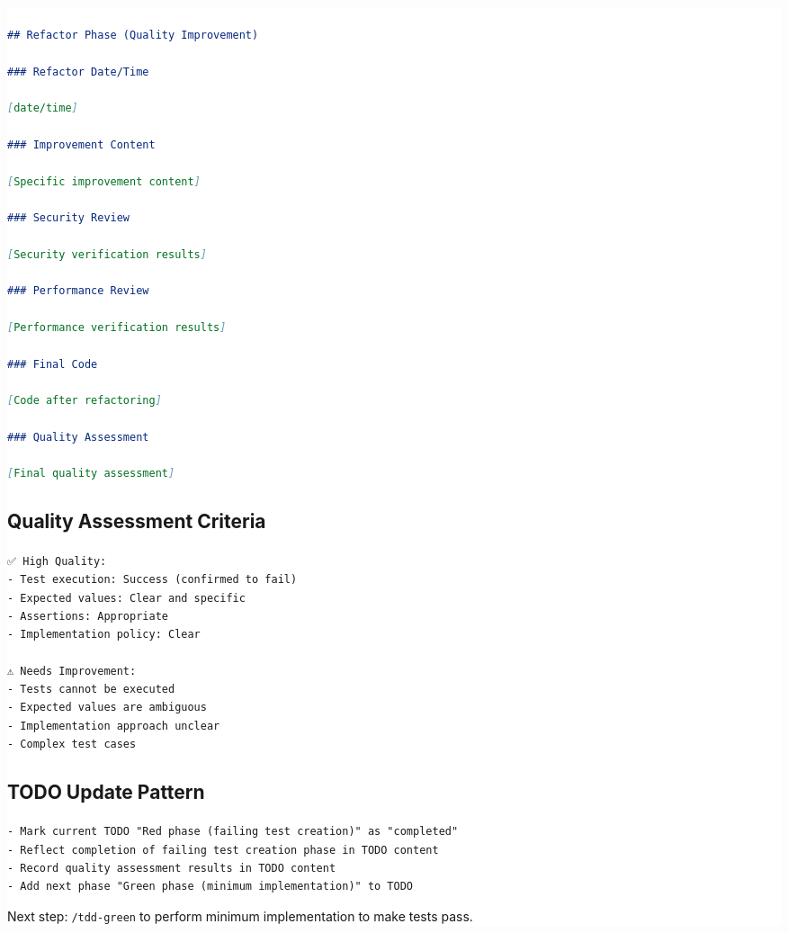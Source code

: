 ```markdown

## Refactor Phase (Quality Improvement)

### Refactor Date/Time

[date/time]

### Improvement Content

[Specific improvement content]

### Security Review

[Security verification results]

### Performance Review

[Performance verification results]

### Final Code

[Code after refactoring]

### Quality Assessment

[Final quality assessment]
```

## Quality Assessment Criteria

```
✅ High Quality:
- Test execution: Success (confirmed to fail)
- Expected values: Clear and specific
- Assertions: Appropriate
- Implementation policy: Clear

⚠️ Needs Improvement:
- Tests cannot be executed
- Expected values are ambiguous
- Implementation approach unclear
- Complex test cases
```

## TODO Update Pattern

```
- Mark current TODO "Red phase (failing test creation)" as "completed"
- Reflect completion of failing test creation phase in TODO content
- Record quality assessment results in TODO content
- Add next phase "Green phase (minimum implementation)" to TODO
```

Next step: `/tdd-green` to perform minimum implementation to make tests pass.